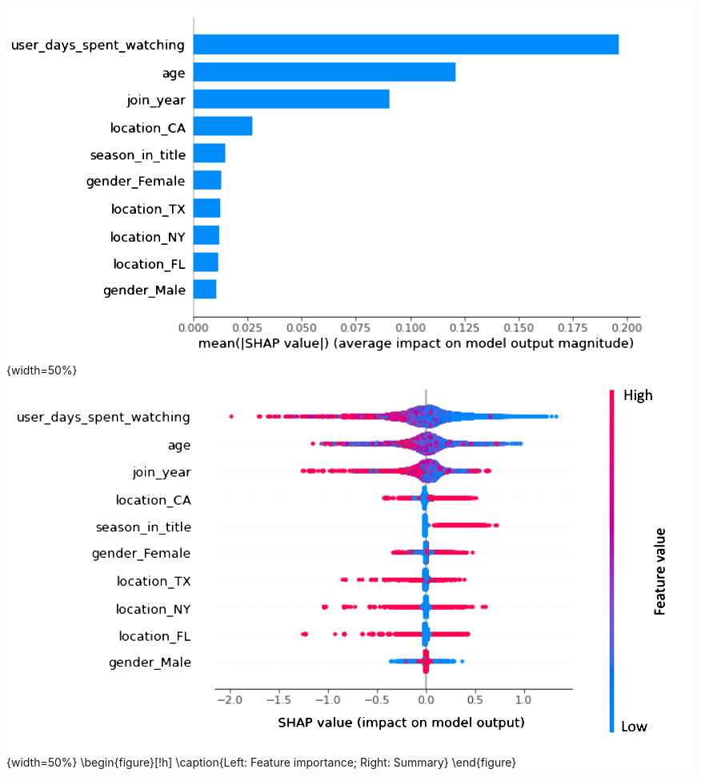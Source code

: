 ![](shap_feature_importance.png){width=50%}
![](shap_summary.png){width=50%}
\begin{figure}[!h]
\caption{Left: Feature importance; Right: Summary}
\end{figure}
